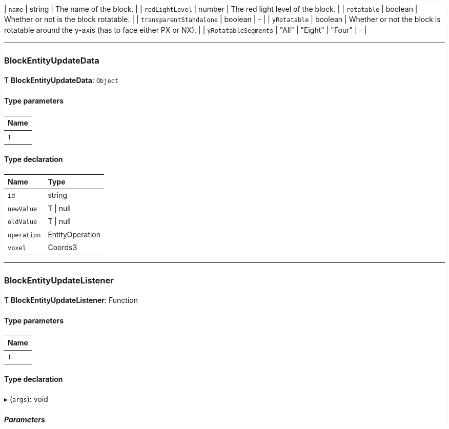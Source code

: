 | `name` | string | The name of the block. |
| `redLightLevel` | number | The red light level of the block. |
| `rotatable` | boolean | Whether or not is the block rotatable. |
| `transparentStandalone` | boolean | - |
| `yRotatable` | boolean | Whether or not the block is rotatable around the y-axis (has to face either PX or NX). |
| `yRotatableSegments` | "All" \| "Eight" \| "Four" | - |

___

### BlockEntityUpdateData

Ƭ **BlockEntityUpdateData**: `Object`

#### Type parameters

| Name |
| :------ |
| `T` |

#### Type declaration

| Name | Type |
| :------ | :------ |
| `id` | string |
| `newValue` | T \| null |
| `oldValue` | T \| null |
| `operation` | EntityOperation |
| `voxel` | Coords3 |

___

### BlockEntityUpdateListener

Ƭ **BlockEntityUpdateListener**: Function

#### Type parameters

| Name |
| :------ |
| `T` |

#### Type declaration

▸ (`args`): void

##### Parameters
